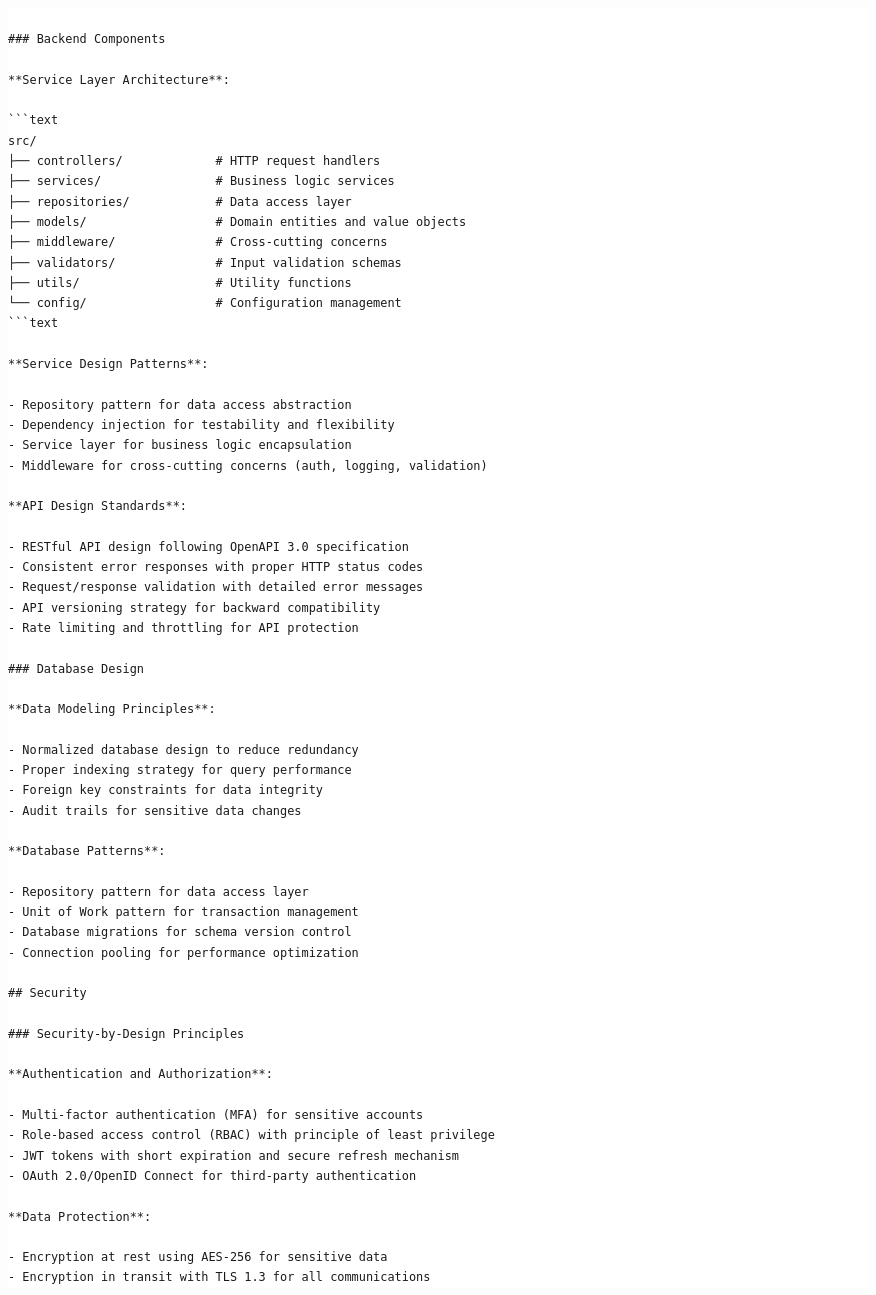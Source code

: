 ```text

### Backend Components

**Service Layer Architecture**:

```text
src/
├── controllers/             # HTTP request handlers
├── services/                # Business logic services
├── repositories/            # Data access layer
├── models/                  # Domain entities and value objects
├── middleware/              # Cross-cutting concerns
├── validators/              # Input validation schemas
├── utils/                   # Utility functions
└── config/                  # Configuration management
```text

**Service Design Patterns**:

- Repository pattern for data access abstraction
- Dependency injection for testability and flexibility
- Service layer for business logic encapsulation
- Middleware for cross-cutting concerns (auth, logging, validation)

**API Design Standards**:

- RESTful API design following OpenAPI 3.0 specification
- Consistent error responses with proper HTTP status codes
- Request/response validation with detailed error messages
- API versioning strategy for backward compatibility
- Rate limiting and throttling for API protection

### Database Design

**Data Modeling Principles**:

- Normalized database design to reduce redundancy
- Proper indexing strategy for query performance
- Foreign key constraints for data integrity
- Audit trails for sensitive data changes

**Database Patterns**:

- Repository pattern for data access layer
- Unit of Work pattern for transaction management
- Database migrations for schema version control
- Connection pooling for performance optimization

## Security

### Security-by-Design Principles

**Authentication and Authorization**:

- Multi-factor authentication (MFA) for sensitive accounts
- Role-based access control (RBAC) with principle of least privilege
- JWT tokens with short expiration and secure refresh mechanism
- OAuth 2.0/OpenID Connect for third-party authentication

**Data Protection**:

- Encryption at rest using AES-256 for sensitive data
- Encryption in transit with TLS 1.3 for all communications
```